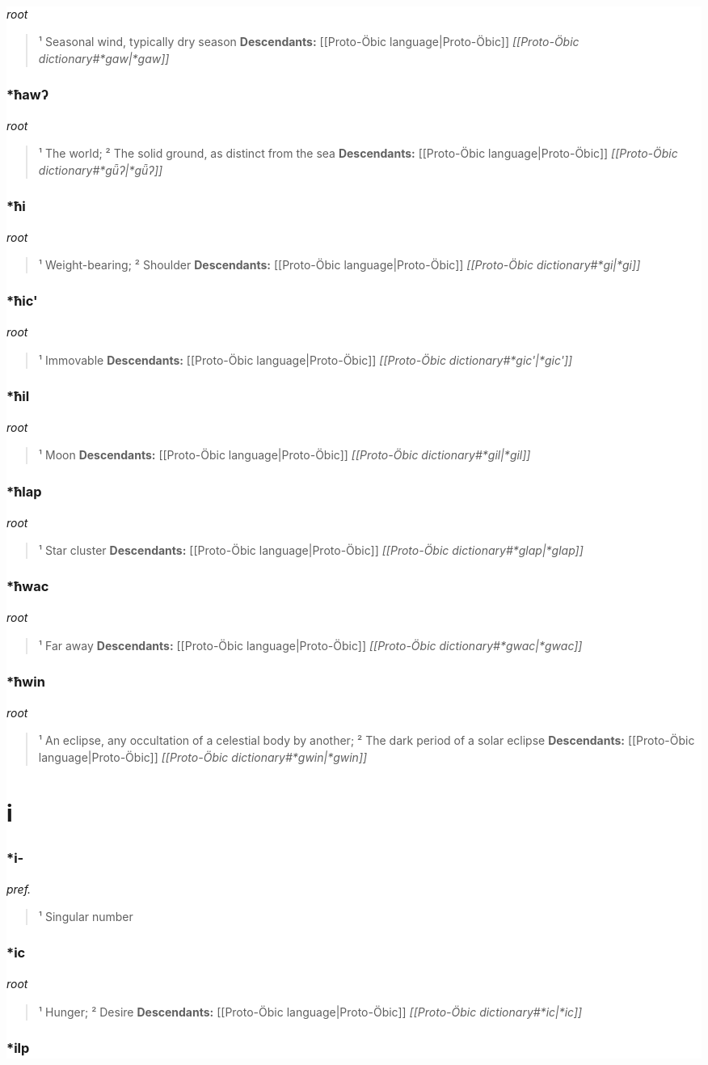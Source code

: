 *root*
> ¹ Seasonal wind, typically dry season
> **Descendants:** [[Proto-Öbic language|Proto-Öbic]] _[[Proto-Öbic dictionary#\*gaw|*gaw]]_
### \*ħawʔ

*root*
> ¹ The world; ² The solid ground, as distinct from the sea
> **Descendants:** [[Proto-Öbic language|Proto-Öbic]] _[[Proto-Öbic dictionary#\*gǖʔ|*gǖʔ]]_
### \*ħi

*root*
> ¹ Weight-bearing; ² Shoulder
> **Descendants:** [[Proto-Öbic language|Proto-Öbic]] _[[Proto-Öbic dictionary#\*gi|*gi]]_
### \*ħic'

*root*
> ¹ Immovable
> **Descendants:** [[Proto-Öbic language|Proto-Öbic]] _[[Proto-Öbic dictionary#\*gic'|*gic']]_
### \*ħil

*root*
> ¹ Moon
> **Descendants:** [[Proto-Öbic language|Proto-Öbic]] _[[Proto-Öbic dictionary#\*gil|*gil]]_
### \*ħlap

*root*
> ¹ Star cluster
> **Descendants:** [[Proto-Öbic language|Proto-Öbic]] _[[Proto-Öbic dictionary#\*glap|*glap]]_
### \*ħwac

*root*
> ¹ Far away
> **Descendants:** [[Proto-Öbic language|Proto-Öbic]] _[[Proto-Öbic dictionary#\*gwac|*gwac]]_
### \*ħwin

*root*
> ¹ An eclipse, any occultation of a celestial body by another; ² The dark period of a solar eclipse
> **Descendants:** [[Proto-Öbic language|Proto-Öbic]] _[[Proto-Öbic dictionary#\*gwin|*gwin]]_
# i
### \*i-

*pref.*
> ¹ Singular number
### \*ic

*root*
> ¹ Hunger; ² Desire
> **Descendants:** [[Proto-Öbic language|Proto-Öbic]] _[[Proto-Öbic dictionary#\*ic|*ic]]_
### \*ilp
